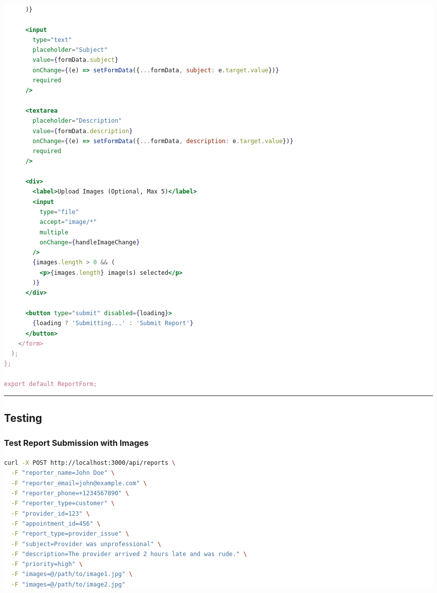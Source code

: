 ```jsx
      )}

      <input
        type="text"
        placeholder="Subject"
        value={formData.subject}
        onChange={(e) => setFormData({...formData, subject: e.target.value})}
        required
      />

      <textarea
        placeholder="Description"
        value={formData.description}
        onChange={(e) => setFormData({...formData, description: e.target.value})}
        required
      />

      <div>
        <label>Upload Images (Optional, Max 5)</label>
        <input
          type="file"
          accept="image/*"
          multiple
          onChange={handleImageChange}
        />
        {images.length > 0 && (
          <p>{images.length} image(s) selected</p>
        )}
      </div>

      <button type="submit" disabled={loading}>
        {loading ? 'Submitting...' : 'Submit Report'}
      </button>
    </form>
  );
};

export default ReportForm;
```

---

## Testing

### Test Report Submission with Images

```bash
curl -X POST http://localhost:3000/api/reports \
  -F "reporter_name=John Doe" \
  -F "reporter_email=john@example.com" \
  -F "reporter_phone=+1234567890" \
  -F "reporter_type=customer" \
  -F "provider_id=123" \
  -F "appointment_id=456" \
  -F "report_type=provider_issue" \
  -F "subject=Provider was unprofessional" \
  -F "description=The provider arrived 2 hours late and was rude." \
  -F "priority=high" \
  -F "images=@/path/to/image1.jpg" \
  -F "images=@/path/to/image2.jpg"
```
